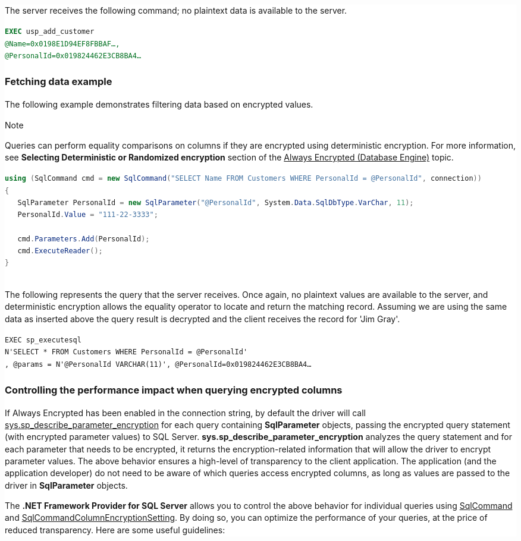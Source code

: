  The server receives the following command; no plaintext data is available to the server.  
  
```sql  
EXEC usp_add_customer   
@Name=0x0198E1D94EF8FBBAF…,   
@PersonalId=0x019824462E3CB8BA4…  
```  
  
### Fetching data example  
 The following example demonstrates filtering data based on encrypted values.  
  
> [!NOTE]  
>  Queries can perform equality comparisons on columns if they are encrypted using deterministic encryption. For more information, see **Selecting Deterministic or Randomized encryption** section of the [Always Encrypted &#40;Database Engine&#41;](../Topic/Always%20Encrypted%20\(Database%20Engine\).md) topic.  
  
```c#  
using (SqlCommand cmd = new SqlCommand("SELECT Name FROM Customers WHERE PersonalId = @PersonalId", connection))  
{  
   SqlParameter PersonalId = new SqlParameter("@PersonalId", System.Data.SqlDbType.VarChar, 11);  
   PersonalId.Value = "111-22-3333";  
  
   cmd.Parameters.Add(PersonalId);  
   cmd.ExecuteReader();  
}  
  
```  
  
 The following represents the query that the server receives. Once again, no plaintext values are available to the server, and deterministic encryption allows the equality operator to locate and return the matching record. Assuming we are using the same data as inserted above the query result is decrypted and the client receives the record for 'Jim Gray'.  
  
```tsql  
EXEC sp_executesql  
N'SELECT * FROM Customers WHERE PersonalId = @PersonalId'  
, @params = N'@PersonalId VARCHAR(11)', @PersonalId=0x019824462E3CB8BA4…  
```  
  
### Controlling the performance impact when querying encrypted columns  
 If Always Encrypted has been enabled in the connection string, by default the driver will call [sys.sp\_describe\_parameter\_encryption](../Topic/sp_describe_parameter_encryption%20\(Transact-SQL\).md) for each query containing **SqlParameter** objects, passing the encrypted query statement \(with encrypted parameter values\) to SQL Server. **sys.sp\_describe\_parameter\_encryption** analyzes the query statement and for each parameter that needs to be encrypted, it returns the encryption\-related information that will allow the driver to encrypt parameter values. The above behavior ensures a high\-level of transparency to the client application. The application \(and the application developer\) do not need to be aware of which queries access encrypted columns, as long as values are passed to the driver in **SqlParameter** objects.  
  
 The **.NET Framework Provider for SQL Server** allows you to control the above behavior for individual queries using [SqlCommand](https://msdn.microsoft.com/library/system.data.sqlclient.sqlcommand.aspx) and [SqlCommandColumnEncryptionSetting](https://msdn.microsoft.com/library/system.data.sqlclient.sqlcommandcolumnencryptionsetting.aspx). By doing so, you can optimize the performance of your queries, at the price of reduced transparency. Here are some useful guidelines:  
  
